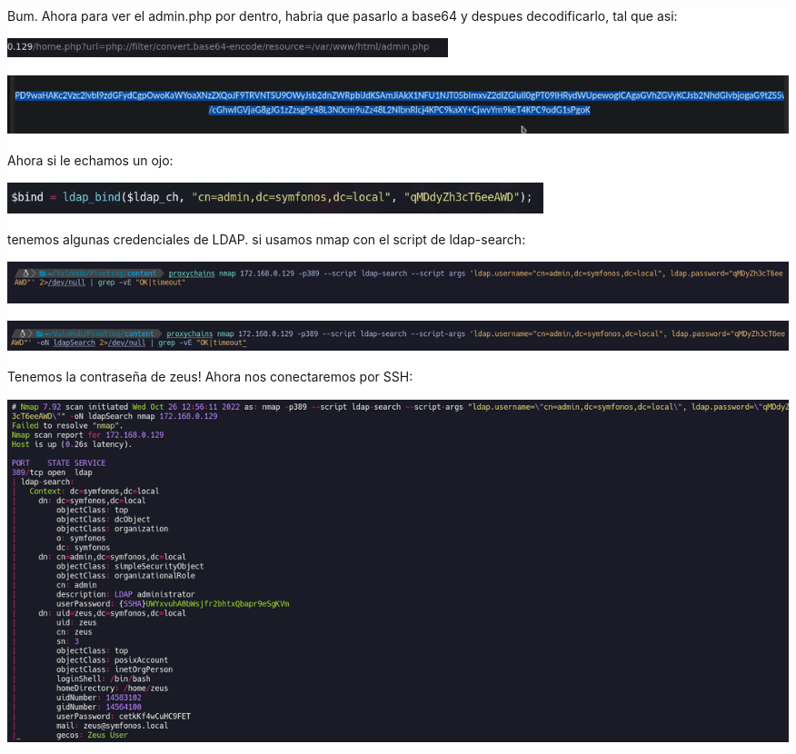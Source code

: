 
Bum.
Ahora para ver el admin.php por dentro, habria que pasarlo a base64 y despues decodificarlo, tal que asi:

![](/assets/images/labPivoting/64.png)

![](/assets/images/labPivoting/65.png)

Ahora si le echamos un ojo:

![](/assets/images/labPivoting/66.png)

tenemos algunas credenciales de LDAP.
si usamos nmap con el script de ldap-search:

![](/assets/images/labPivoting/67.png)

![](/assets/images/labPivoting/68.png)

Tenemos la contraseña de zeus!
Ahora nos conectaremos por SSH:

![](/assets/images/labPivoting/69.png)
